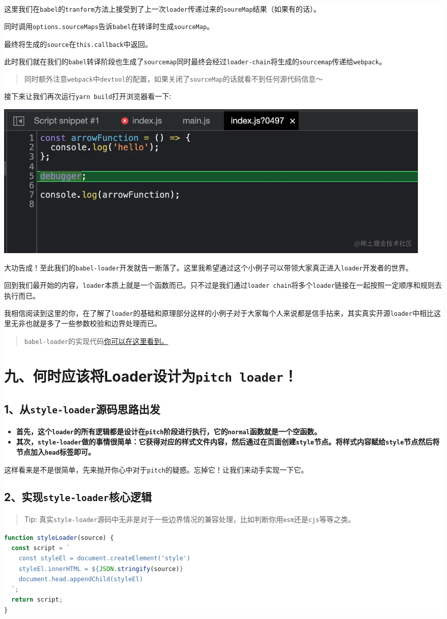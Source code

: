 这里我们在`babel`的`tranform`方法上接受到了上一次`loader`传递过来的`soureMap`结果（如果有的话）。

同时调用`options.sourceMaps`告诉`babel`在转译时生成`sourceMap`。

最终将生成的`source`在`this.callback`中返回。

此时我们就在我们的`babel`转译阶段也生成了`sourcemap`同时最终会经过`loader-chain`将生成的`sourcemap`传递给`webpack`。

> 同时额外注意`webpack`中`devtool`的配置，如果关闭了`sourceMap`的话就看不到任何源代码信息～

接下来让我们再次运行`yarn build`打开浏览器看一下:

![webpack61](..\images\webpack61.png)

大功告成！至此我们的`babel-loader`开发就告一断落了。这里我希望通过这个小例子可以带领大家真正进入`loader`开发者的世界。

回到我们最开始的内容，`loader`本质上就是一个函数而已。只不过是我们通过`loader chain`将多个`loader`链接在一起按照一定顺序和规则去执行而已。

我相信阅读到这里的你，在了解了`loader`的基础和原理部分这样的小例子对于大家每个人来说都是信手拈来，其实真实开源`loader`中相比这里无非也就是多了一些参数校验和边界处理而已。

> `babel-loader`的实现代码[你可以在这里看到。](https://link.juejin.cn?target=https%3A%2F%2Fgithub.com%2F19Qingfeng%2F19webpack%2Ftree%2Fmaster%2Floader-runner%2Floaders%2Fbabel-loader)



# 九、何时应该将Loader设计为`pitch loader`！

## 1、从`style-loader`源码思路出发

- **首先，这个`loader`的所有逻辑都是设计在`pitch`阶段进行执行，它的`normal`函数就是一个空函数。**
- **其次，`style-loader`做的事情很简单：它获得对应的样式文件内容，然后通过在页面创建`style`节点。将样式内容赋给`style`节点然后将节点加入`head`标签即可。**

这样看来是不是很简单，先来抛开你心中对于`pitch`的疑惑。忘掉它！让我们来动手实现一下它。

## 2、实现`style-loader`核心逻辑

> Tip: 真实`style-loader`源码中无非是对于一些边界情况的兼容处理，比如判断你用`esm`还是`cjs`等等之类。



```js
function styleLoader(source) {
  const script = `
    const styleEl = document.createElement('style')
    styleEl.innerHTML = ${JSON.stringify(source)}
    document.head.appendChild(styleEl)
  `;
  return script;
}
```
